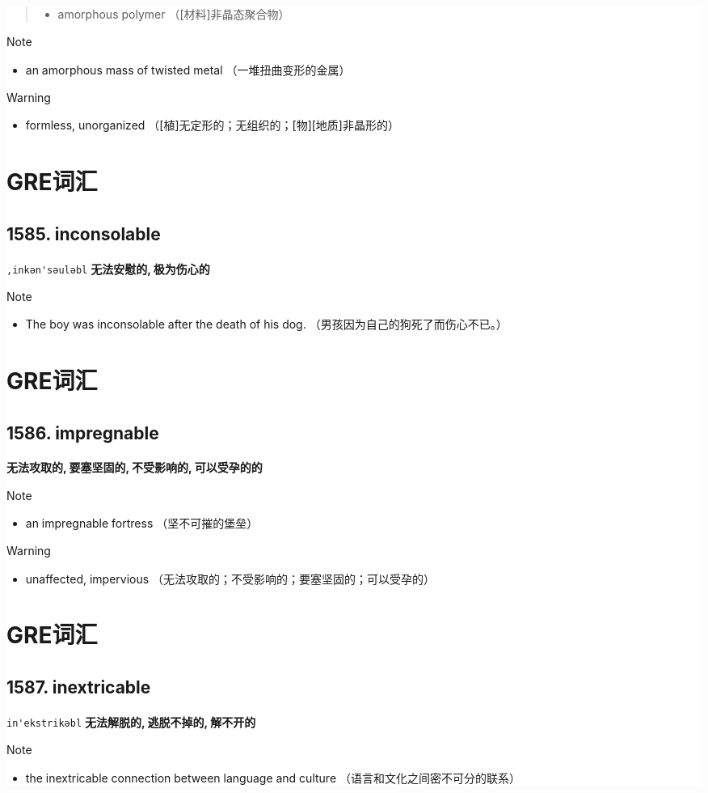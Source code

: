 > - amorphous polymer （[材料]非晶态聚合物）
>

> [!NOTE]
>
> - an amorphous mass of twisted metal （一堆扭曲变形的金属）
>

> [!WARNING]
>
> - formless, unorganized （[植]无定形的；无组织的；[物][地质]非晶形的）
>

# GRE词汇

## 1585. inconsolable

`,inkən'səuləbl`  **无法安慰的, 极为伤心的**

> [!NOTE]
>
> - The boy was inconsolable after the death of his dog. （男孩因为自己的狗死了而伤心不已。）
>

# GRE词汇

## 1586. impregnable

**无法攻取的, 要塞坚固的, 不受影响的, 可以受孕的的**

> [!NOTE]
>
> - an impregnable fortress （坚不可摧的堡垒）
>

> [!WARNING]
>
> - unaffected, impervious （无法攻取的；不受影响的；要塞坚固的；可以受孕的）
>

# GRE词汇

## 1587. inextricable

`in'ekstrikəbl`  **无法解脱的, 逃脱不掉的, 解不开的**

> [!NOTE]
>
> - the inextricable connection between language and culture （语言和文化之间密不可分的联系）
>
